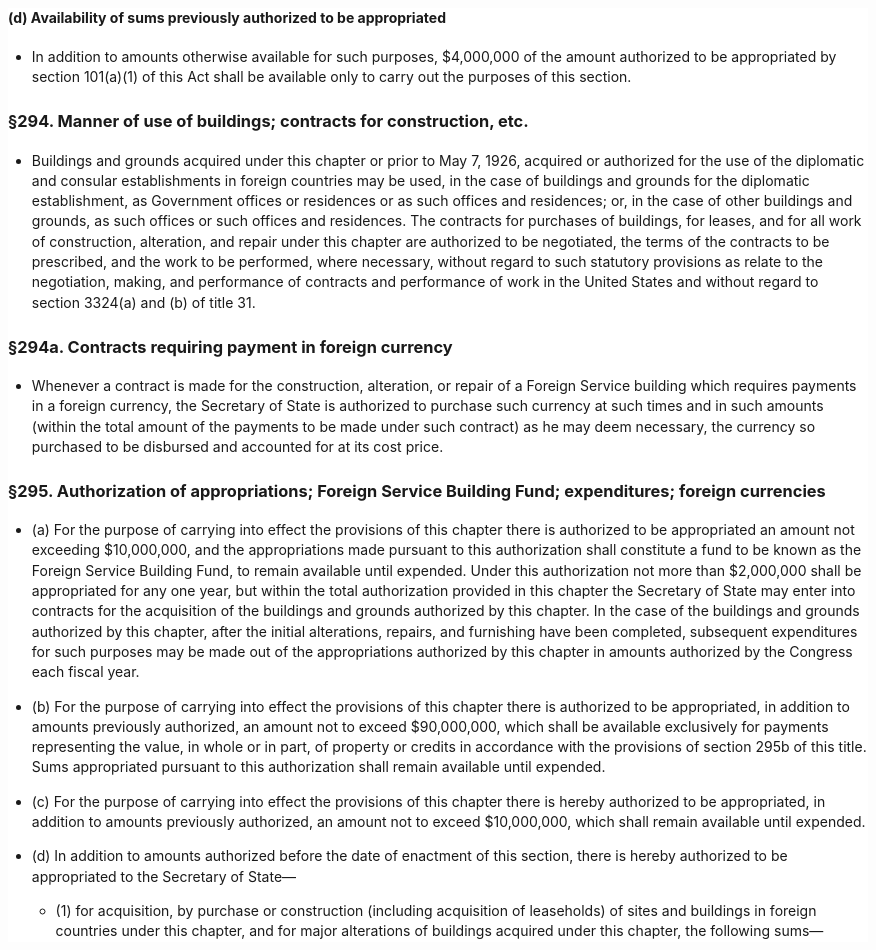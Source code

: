 #### (d) Availability of sums previously authorized to be appropriated
* In addition to amounts otherwise available for such purposes, $4,000,000 of the amount authorized to be appropriated by section 101(a)(1) of this Act shall be available only to carry out the purposes of this section.

### §294. Manner of use of buildings; contracts for construction, etc.
* Buildings and grounds acquired under this chapter or prior to May 7, 1926, acquired or authorized for the use of the diplomatic and consular establishments in foreign countries may be used, in the case of buildings and grounds for the diplomatic establishment, as Government offices or residences or as such offices and residences; or, in the case of other buildings and grounds, as such offices or such offices and residences. The contracts for purchases of buildings, for leases, and for all work of construction, alteration, and repair under this chapter are authorized to be negotiated, the terms of the contracts to be prescribed, and the work to be performed, where necessary, without regard to such statutory provisions as relate to the negotiation, making, and performance of contracts and performance of work in the United States and without regard to section 3324(a) and (b) of title 31.

### §294a. Contracts requiring payment in foreign currency
* Whenever a contract is made for the construction, alteration, or repair of a Foreign Service building which requires payments in a foreign currency, the Secretary of State is authorized to purchase such currency at such times and in such amounts (within the total amount of the payments to be made under such contract) as he may deem necessary, the currency so purchased to be disbursed and accounted for at its cost price.

### §295. Authorization of appropriations; Foreign Service Building Fund; expenditures; foreign currencies
* (a) For the purpose of carrying into effect the provisions of this chapter there is authorized to be appropriated an amount not exceeding $10,000,000, and the appropriations made pursuant to this authorization shall constitute a fund to be known as the Foreign Service Building Fund, to remain available until expended. Under this authorization not more than $2,000,000 shall be appropriated for any one year, but within the total authorization provided in this chapter the Secretary of State may enter into contracts for the acquisition of the buildings and grounds authorized by this chapter. In the case of the buildings and grounds authorized by this chapter, after the initial alterations, repairs, and furnishing have been completed, subsequent expenditures for such purposes may be made out of the appropriations authorized by this chapter in amounts authorized by the Congress each fiscal year.

* (b) For the purpose of carrying into effect the provisions of this chapter there is authorized to be appropriated, in addition to amounts previously authorized, an amount not to exceed $90,000,000, which shall be available exclusively for payments representing the value, in whole or in part, of property or credits in accordance with the provisions of section 295b of this title. Sums appropriated pursuant to this authorization shall remain available until expended.

* (c) For the purpose of carrying into effect the provisions of this chapter there is hereby authorized to be appropriated, in addition to amounts previously authorized, an amount not to exceed $10,000,000, which shall remain available until expended.

* (d) In addition to amounts authorized before the date of enactment of this section, there is hereby authorized to be appropriated to the Secretary of State—

  * (1) for acquisition, by purchase or construction (including acquisition of leaseholds) of sites and buildings in foreign countries under this chapter, and for major alterations of buildings acquired under this chapter, the following sums—
